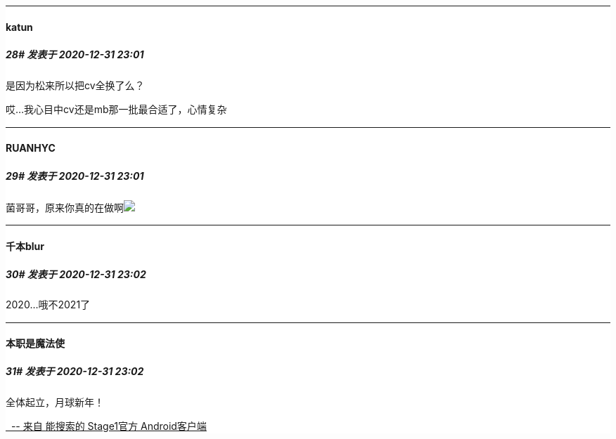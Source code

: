 





*****

####  katun  
##### 28#       发表于 2020-12-31 23:01




是因为松来所以把cv全换了么？

哎…我心目中cv还是mb那一批最合适了，心情复杂







*****

####  RUANHYC  
##### 29#       发表于 2020-12-31 23:01




菌哥哥，原来你真的在做啊<img src="https://static.saraba1st.com/image/smiley/face2017/037.png" referrerpolicy="no-referrer">







*****

####  千本blur  
##### 30#       发表于 2020-12-31 23:02




2020...哦不2021了







*****

####  本职是魔法使  
##### 31#       发表于 2020-12-31 23:02




全体起立，月球新年！

[  -- 来自 能搜索的 Stage1官方 Android客户端](https://www.coolapk.com/apk/140634)


